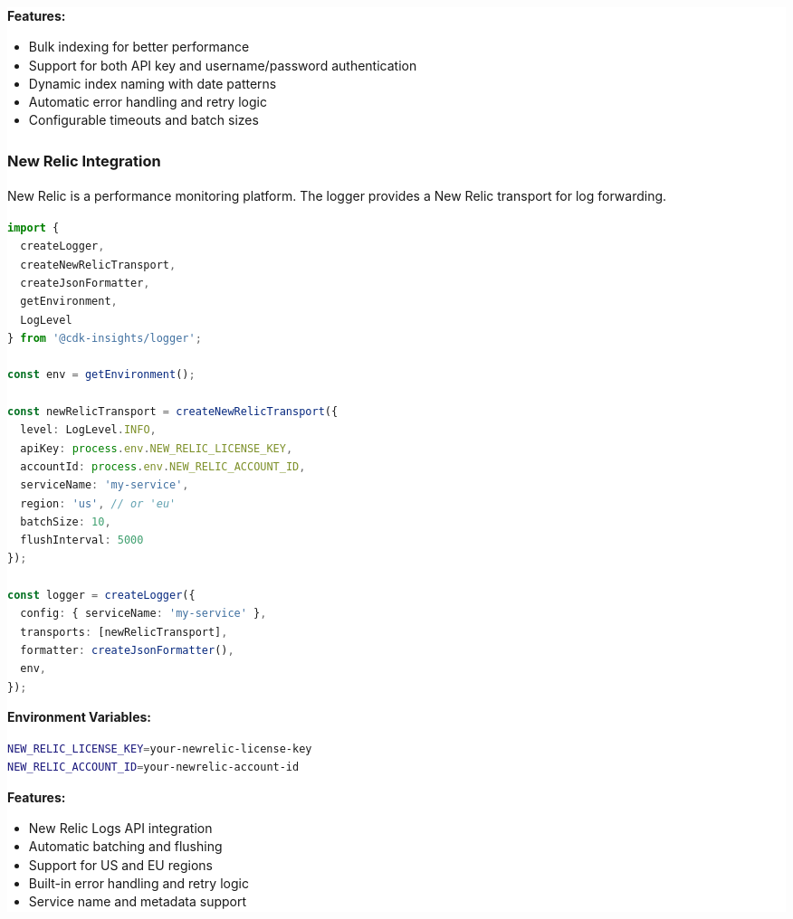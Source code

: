 **Features:**
- Bulk indexing for better performance
- Support for both API key and username/password authentication
- Dynamic index naming with date patterns
- Automatic error handling and retry logic
- Configurable timeouts and batch sizes

### **New Relic Integration**

New Relic is a performance monitoring platform. The logger provides a New Relic transport for log forwarding.

```typescript
import { 
  createLogger, 
  createNewRelicTransport, 
  createJsonFormatter, 
  getEnvironment,
  LogLevel 
} from '@cdk-insights/logger';

const env = getEnvironment();

const newRelicTransport = createNewRelicTransport({
  level: LogLevel.INFO,
  apiKey: process.env.NEW_RELIC_LICENSE_KEY,
  accountId: process.env.NEW_RELIC_ACCOUNT_ID,
  serviceName: 'my-service',
  region: 'us', // or 'eu'
  batchSize: 10,
  flushInterval: 5000
});

const logger = createLogger({
  config: { serviceName: 'my-service' },
  transports: [newRelicTransport],
  formatter: createJsonFormatter(),
  env,
});
```

**Environment Variables:**
```bash
NEW_RELIC_LICENSE_KEY=your-newrelic-license-key
NEW_RELIC_ACCOUNT_ID=your-newrelic-account-id
```

**Features:**
- New Relic Logs API integration
- Automatic batching and flushing
- Support for US and EU regions
- Built-in error handling and retry logic
- Service name and metadata support
